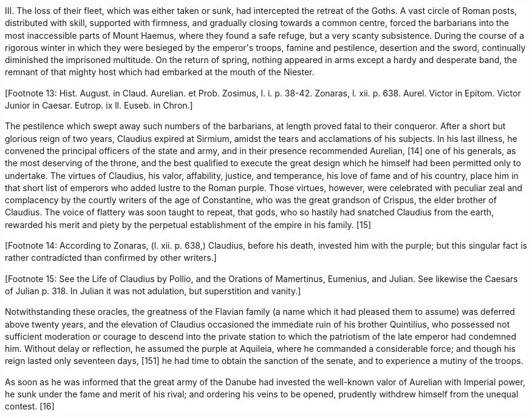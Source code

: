 III. The loss of their fleet, which was either taken or sunk, had
intercepted the retreat of the Goths. A vast circle of Roman posts,
distributed with skill, supported with firmness, and gradually closing
towards a common centre, forced the barbarians into the most
inaccessible parts of Mount Haemus, where they found a safe refuge, but
a very scanty subsistence. During the course of a rigorous winter in
which they were besieged by the emperor's troops, famine and pestilence,
desertion and the sword, continually diminished the imprisoned
multitude. On the return of spring, nothing appeared in arms except a
hardy and desperate band, the remnant of that mighty host which had
embarked at the mouth of the Niester.

[Footnote 13: Hist. August. in Claud. Aurelian. et Prob. Zosimus, l.
i. p. 38-42. Zonaras, l. xii. p. 638. Aurel. Victor in Epitom. Victor
Junior in Caesar. Eutrop. ix ll. Euseb. in Chron.]

The pestilence which swept away such numbers of the barbarians, at
length proved fatal to their conqueror. After a short but glorious
reign of two years, Claudius expired at Sirmium, amidst the tears and
acclamations of his subjects. In his last illness, he convened the
principal officers of the state and army, and in their presence
recommended Aurelian, [14] one of his generals, as the most deserving of
the throne, and the best qualified to execute the great design which he
himself had been permitted only to undertake. The virtues of Claudius,
his valor, affability, justice, and temperance, his love of fame and of
his country, place him in that short list of emperors who added lustre
to the Roman purple. Those virtues, however, were celebrated with
peculiar zeal and complacency by the courtly writers of the age of
Constantine, who was the great grandson of Crispus, the elder brother
of Claudius. The voice of flattery was soon taught to repeat, that gods,
who so hastily had snatched Claudius from the earth, rewarded his merit
and piety by the perpetual establishment of the empire in his family.
[15]

[Footnote 14: According to Zonaras, (l. xii. p. 638,) Claudius,
before his death, invested him with the purple; but this singular fact
is rather contradicted than confirmed by other writers.]

[Footnote 15: See the Life of Claudius by Pollio, and the Orations of
Mamertinus, Eumenius, and Julian. See likewise the Caesars of Julian
p. 318. In Julian it was not adulation, but superstition and vanity.]

Notwithstanding these oracles, the greatness of the Flavian family (a
name which it had pleased them to assume) was deferred above twenty
years, and the elevation of Claudius occasioned the immediate ruin
of his brother Quintilius, who possessed not sufficient moderation or
courage to descend into the private station to which the patriotism
of the late emperor had condemned him. Without delay or reflection, he
assumed the purple at Aquileia, where he commanded a considerable force;
and though his reign lasted only seventeen days, [151] he had time to
obtain the sanction of the senate, and to experience a mutiny of the
troops.

As soon as he was informed that the great army of the Danube had
invested the well-known valor of Aurelian with Imperial power, he sunk
under the fame and merit of his rival; and ordering his veins to be
opened, prudently withdrew himself from the unequal contest. [16]
